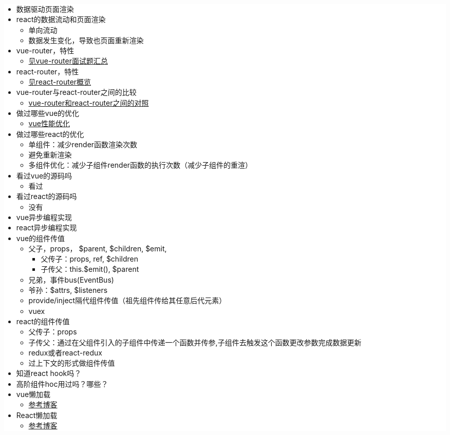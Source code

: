   - 数据驱动页面渲染
- react的数据流动和页面渲染
  - 单向流动
  - 数据发生变化，导致也页面重新渲染
- vue-router，特性
  - [见vue-router面试题汇总](1003vue-router面试题.md)
- react-router，特性
  - [见react-router概览](1003react-router面试题.md)
- vue-router与react-router之间的比较
  - [vue-router和react-router之间的对照](https://juejin.im/post/6844904164531634190)
- 做过哪些vue的优化
  - [vue性能优化](1003vue性能优化.md)
- 做过哪些react的优化
  - 单组件：减少render函数渲染次数
  - 避免重新渲染
  - 多组件优化：减少子组件render函数的执行次数（减少子组件的重渲）
- 看过vue的源码吗
  - 看过
- 看过react的源码吗
  - 没有
- vue异步编程实现
- react异步编程实现
- vue的组件传值
  - 父子，props， $parent, $children, $emit, 
    - 父传子：props, ref, $children
    - 子传父：this.$emit(), $parent
  - 兄弟，事件bus(EventBus)
  - 爷孙：$attrs, $listeners
  - provide/inject隔代组件传值（祖先组件传给其任意后代元素）
  - vuex
- react的组件传值
  - 父传子：props
  - 子传父：通过在父组件引入的子组件中传递一个函数并传参,子组件去触发这个函数更改参数完成数据更新
  - redux或者react-redux
  - 过上下文的形式做组件传值
- 知道react hook吗？
- 高阶组件hoc用过吗？哪些？ 
- vue懒加载
  - [参考博客](https://juejin.im/post/6844904192650428429)
- React懒加载
  - [参考博客](https://mp.weixin.qq.com/s/t0mXviE7ceP-dbKzTEOM4g)